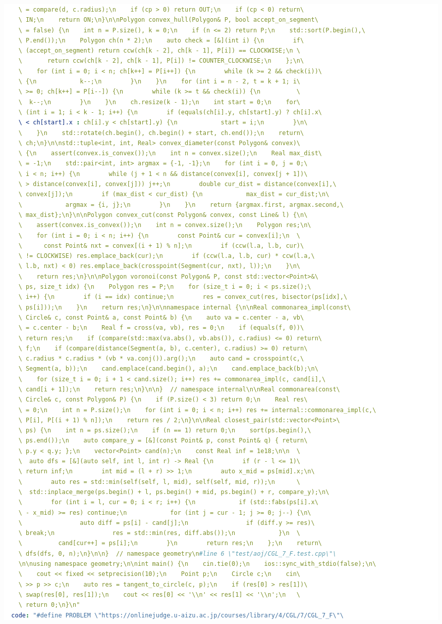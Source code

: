 ```yaml
    \ = compare(d, c.radius);\n    if (cp > 0) return OUT;\n    if (cp < 0) return\
    \ IN;\n    return ON;\n}\n\nPolygon convex_hull(Polygon& P, bool accept_on_segment\
    \ = false) {\n    int n = P.size(), k = 0;\n    if (n <= 2) return P;\n    std::sort(P.begin(),\
    \ P.end());\n    Polygon ch(n * 2);\n    auto check = [&](int i) {\n        if\
    \ (accept_on_segment) return ccw(ch[k - 2], ch[k - 1], P[i]) == CLOCKWISE;\n \
    \       return ccw(ch[k - 2], ch[k - 1], P[i]) != COUNTER_CLOCKWISE;\n    };\n\
    \    for (int i = 0; i < n; ch[k++] = P[i++]) {\n        while (k >= 2 && check(i))\
    \ {\n            k--;\n        }\n    }\n    for (int i = n - 2, t = k + 1; i\
    \ >= 0; ch[k++] = P[i--]) {\n        while (k >= t && check(i)) {\n          \
    \  k--;\n        }\n    }\n    ch.resize(k - 1);\n    int start = 0;\n    for\
    \ (int i = 1; i < k - 1; i++) {\n        if (equals(ch[i].y, ch[start].y) ? ch[i].x\
    \ < ch[start].x : ch[i].y < ch[start].y) {\n            start = i;\n        }\n\
    \    }\n    std::rotate(ch.begin(), ch.begin() + start, ch.end());\n    return\
    \ ch;\n}\n\nstd::tuple<int, int, Real> convex_diameter(const Polygon& convex)\
    \ {\n    assert(convex.is_convex());\n    int n = convex.size();\n    Real max_dist\
    \ = -1;\n    std::pair<int, int> argmax = {-1, -1};\n    for (int i = 0, j = 0;\
    \ i < n; i++) {\n        while (j + 1 < n && distance(convex[i], convex[j + 1])\
    \ > distance(convex[i], convex[j])) j++;\n        double cur_dist = distance(convex[i],\
    \ convex[j]);\n        if (max_dist < cur_dist) {\n            max_dist = cur_dist;\n\
    \            argmax = {i, j};\n        }\n    }\n    return {argmax.first, argmax.second,\
    \ max_dist};\n}\n\nPolygon convex_cut(const Polygon& convex, const Line& l) {\n\
    \    assert(convex.is_convex());\n    int n = convex.size();\n    Polygon res;\n\
    \    for (int i = 0; i < n; i++) {\n        const Point& cur = convex[i];\n  \
    \      const Point& nxt = convex[(i + 1) % n];\n        if (ccw(l.a, l.b, cur)\
    \ != CLOCKWISE) res.emplace_back(cur);\n        if (ccw(l.a, l.b, cur) * ccw(l.a,\
    \ l.b, nxt) < 0) res.emplace_back(crosspoint(Segment(cur, nxt), l));\n    }\n\
    \    return res;\n}\n\nPolygon voronoi(const Polygon& P, const std::vector<Point>&\
    \ ps, size_t idx) {\n    Polygon res = P;\n    for (size_t i = 0; i < ps.size();\
    \ i++) {\n        if (i == idx) continue;\n        res = convex_cut(res, bisector(ps[idx],\
    \ ps[i]));\n    }\n    return res;\n}\n\nnamespace internal {\n\nReal commonarea_impl(const\
    \ Circle& c, const Point& a, const Point& b) {\n    auto va = c.center - a, vb\
    \ = c.center - b;\n    Real f = cross(va, vb), res = 0;\n    if (equals(f, 0))\
    \ return res;\n    if (compare(std::max(va.abs(), vb.abs()), c.radius) <= 0) return\
    \ f;\n    if (compare(distance(Segment(a, b), c.center), c.radius) >= 0) return\
    \ c.radius * c.radius * (vb * va.conj()).arg();\n    auto cand = crosspoint(c,\
    \ Segment(a, b));\n    cand.emplace(cand.begin(), a);\n    cand.emplace_back(b);\n\
    \    for (size_t i = 0; i + 1 < cand.size(); i++) res += commonarea_impl(c, cand[i],\
    \ cand[i + 1]);\n    return res;\n}\n\n}  // namespace internal\n\nReal commonarea(const\
    \ Circle& c, const Polygon& P) {\n    if (P.size() < 3) return 0;\n    Real res\
    \ = 0;\n    int n = P.size();\n    for (int i = 0; i < n; i++) res += internal::commonarea_impl(c,\
    \ P[i], P[(i + 1) % n]);\n    return res / 2;\n}\n\nReal closest_pair(std::vector<Point>\
    \ ps) {\n    int n = ps.size();\n    if (n == 1) return 0;\n    sort(ps.begin(),\
    \ ps.end());\n    auto compare_y = [&](const Point& p, const Point& q) { return\
    \ p.y < q.y; };\n    vector<Point> cand(n);\n    const Real inf = 1e18;\n\n  \
    \  auto dfs = [&](auto self, int l, int r) -> Real {\n        if (r - l <= 1)\
    \ return inf;\n        int mid = (l + r) >> 1;\n        auto x_mid = ps[mid].x;\n\
    \        auto res = std::min(self(self, l, mid), self(self, mid, r));\n      \
    \  std::inplace_merge(ps.begin() + l, ps.begin() + mid, ps.begin() + r, compare_y);\n\
    \        for (int i = l, cur = 0; i < r; i++) {\n            if (std::fabs(ps[i].x\
    \ - x_mid) >= res) continue;\n            for (int j = cur - 1; j >= 0; j--) {\n\
    \                auto diff = ps[i] - cand[j];\n                if (diff.y >= res)\
    \ break;\n                res = std::min(res, diff.abs());\n            }\n  \
    \          cand[cur++] = ps[i];\n        }\n        return res;\n    };\n    return\
    \ dfs(dfs, 0, n);\n}\n\n}  // namespace geometry\n#line 6 \"test/aoj/CGL_7_F.test.cpp\"\
    \n\nusing namespace geometry;\n\nint main() {\n    cin.tie(0);\n    ios::sync_with_stdio(false);\n\
    \    cout << fixed << setprecision(10);\n    Point p;\n    Circle c;\n    cin\
    \ >> p >> c;\n    auto res = tangent_to_circle(c, p);\n    if (res[0] > res[1])\
    \ swap(res[0], res[1]);\n    cout << res[0] << '\\n' << res[1] << '\\n';\n   \
    \ return 0;\n}\n"
  code: "#define PROBLEM \"https://onlinejudge.u-aizu.ac.jp/courses/library/4/CGL/7/CGL_7_F\"\
```